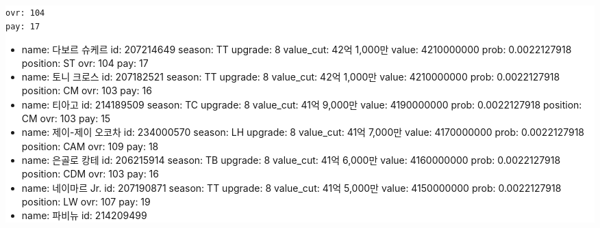     ovr: 104
    pay: 17
  - name: 다보르 슈케르
    id: 207214649
    season: TT
    upgrade: 8
    value_cut: 42억 1,000만
    value: 4210000000
    prob: 0.0022127918
    position: ST
    ovr: 104
    pay: 17
  - name: 토니 크로스
    id: 207182521
    season: TT
    upgrade: 8
    value_cut: 42억 1,000만
    value: 4210000000
    prob: 0.0022127918
    position: CM
    ovr: 103
    pay: 16
  - name: 티아고
    id: 214189509
    season: TC
    upgrade: 8
    value_cut: 41억 9,000만
    value: 4190000000
    prob: 0.0022127918
    position: CM
    ovr: 103
    pay: 15
  - name: 제이-제이 오코차
    id: 234000570
    season: LH
    upgrade: 8
    value_cut: 41억 7,000만
    value: 4170000000
    prob: 0.0022127918
    position: CAM
    ovr: 109
    pay: 18
  - name: 은골로 캉테
    id: 206215914
    season: TB
    upgrade: 8
    value_cut: 41억 6,000만
    value: 4160000000
    prob: 0.0022127918
    position: CDM
    ovr: 103
    pay: 16
  - name: 네이마르 Jr.
    id: 207190871
    season: TT
    upgrade: 8
    value_cut: 41억 5,000만
    value: 4150000000
    prob: 0.0022127918
    position: LW
    ovr: 107
    pay: 19
  - name: 파비뉴
    id: 214209499
